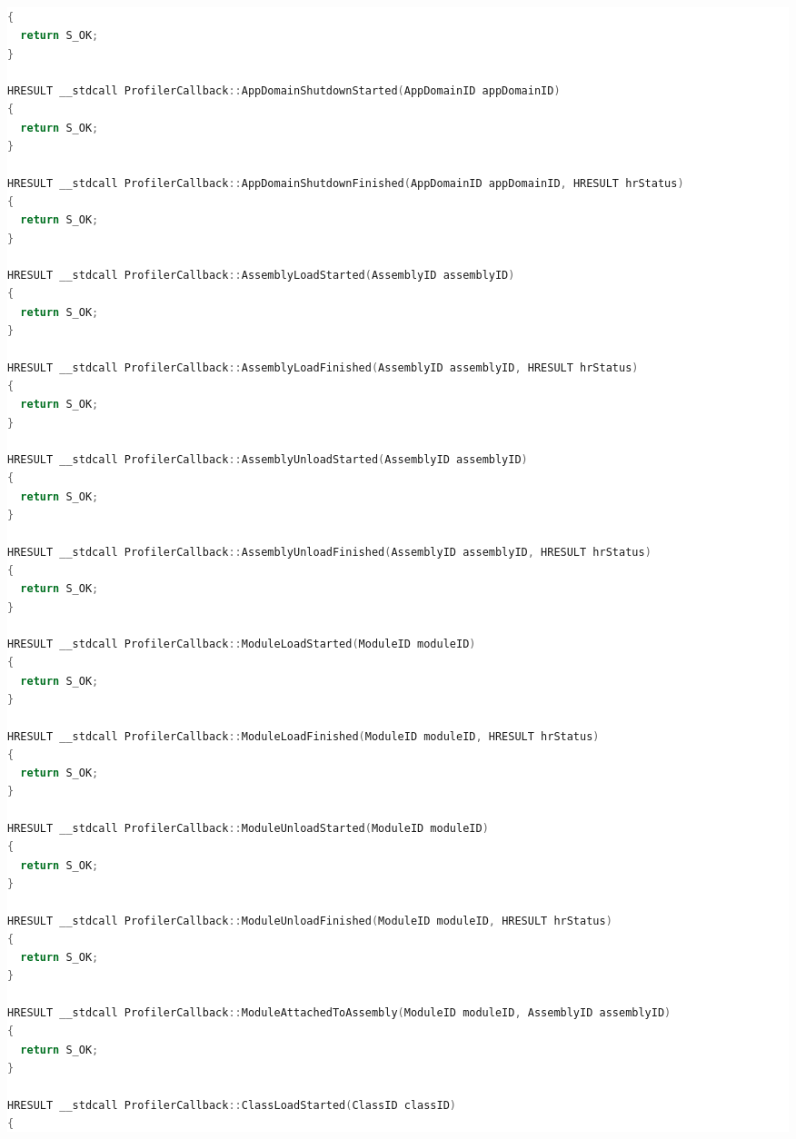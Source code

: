 ```cpp
{
  return S_OK;
}

HRESULT __stdcall ProfilerCallback::AppDomainShutdownStarted(AppDomainID appDomainID)
{
  return S_OK;
}

HRESULT __stdcall ProfilerCallback::AppDomainShutdownFinished(AppDomainID appDomainID, HRESULT hrStatus)
{
  return S_OK;
}

HRESULT __stdcall ProfilerCallback::AssemblyLoadStarted(AssemblyID assemblyID)
{
  return S_OK;
}

HRESULT __stdcall ProfilerCallback::AssemblyLoadFinished(AssemblyID assemblyID, HRESULT hrStatus)
{
  return S_OK;
}

HRESULT __stdcall ProfilerCallback::AssemblyUnloadStarted(AssemblyID assemblyID)
{
  return S_OK;
}

HRESULT __stdcall ProfilerCallback::AssemblyUnloadFinished(AssemblyID assemblyID, HRESULT hrStatus)
{
  return S_OK;
}

HRESULT __stdcall ProfilerCallback::ModuleLoadStarted(ModuleID moduleID)
{
  return S_OK;
}

HRESULT __stdcall ProfilerCallback::ModuleLoadFinished(ModuleID moduleID, HRESULT hrStatus)
{
  return S_OK;
}

HRESULT __stdcall ProfilerCallback::ModuleUnloadStarted(ModuleID moduleID)
{
  return S_OK;
}

HRESULT __stdcall ProfilerCallback::ModuleUnloadFinished(ModuleID moduleID, HRESULT hrStatus)
{
  return S_OK;
}

HRESULT __stdcall ProfilerCallback::ModuleAttachedToAssembly(ModuleID moduleID, AssemblyID assemblyID)
{
  return S_OK;
}

HRESULT __stdcall ProfilerCallback::ClassLoadStarted(ClassID classID)
{
```